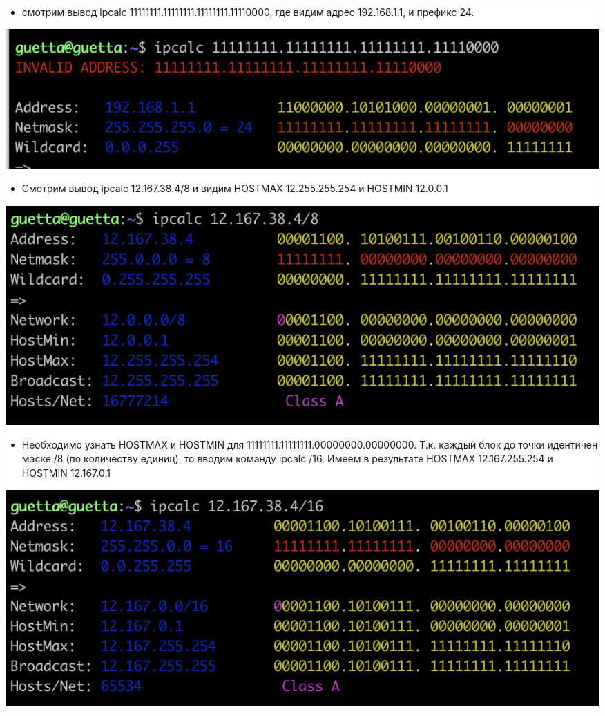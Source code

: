 - cмотрим вывод ipcalc 11111111.11111111.11111111.11110000, где видим адрес 192.168.1.1, и префикс 24.

![вывод утилиты icalc](png/part1(4).png) 

- Cмотрим вывод ipcalc 12.167.38.4/8 и видим HOSTMAX 12.255.255.254 и HOSTMIN 12.0.0.1
  
![вывод утилиты icalc](png/part1(5).png) 

- Необходимо узнать HOSTMAX и HOSTMIN для 11111111.11111111.00000000.00000000. Т.к. каждый блок до точки идентичен маске /8 (по количеству единиц), то вводим команду ipcalc /16. Имеем в результате HOSTMAX 12.167.255.254 и HOSTMIN 12.167.0.1

![вывод утилиты icalc](png/part1(6).png) 
